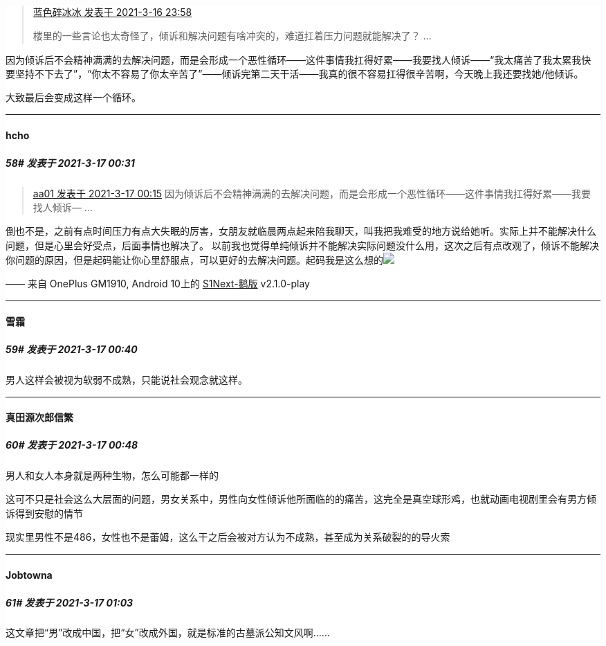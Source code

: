 
<blockquote><a href="httphttps://bbs.saraba1st.com/2b/forum.php?mod=redirect&amp;goto=findpost&amp;pid=50647611&amp;ptid=1993496" target="_blank">蓝色碎冰冰 发表于 2021-3-16 23:58</a>

楼里的一些言论也太奇怪了，倾诉和解决问题有啥冲突的，难道扛着压力问题就能解决了？ ...</blockquote>
因为倾诉后不会精神满满的去解决问题，而是会形成一个恶性循环——这件事情我扛得好累——我要找人倾诉——“我太痛苦了我太累我快要坚持不下去了”，“你太不容易了你太辛苦了”——倾诉完第二天干活——我真的很不容易扛得很辛苦啊，今天晚上我还要找她/他倾诉。


大致最后会变成这样一个循环。


-----

####  hcho  
##### 58#       发表于 2021-3-17 00:31


<blockquote><a href="httphttps://bbs.saraba1st.com/2b/forum.php?mod=redirect&amp;goto=findpost&amp;pid=50647728&amp;ptid=1993496" target="_blank">aa01 发表于 2021-3-17 00:15</a>
因为倾诉后不会精神满满的去解决问题，而是会形成一个恶性循环——这件事情我扛得好累——我要找人倾诉— ...</blockquote>
倒也不是，之前有点时间压力有点大失眠的厉害，女朋友就临晨两点起来陪我聊天，叫我把我难受的地方说给她听。实际上并不能解决什么问题，但是心里会好受点，后面事情也解决了。
以前我也觉得单纯倾诉并不能解决实际问题没什么用，这次之后有点改观了，倾诉不能解决你问题的原因，但是起码能让你心里舒服点，可以更好的去解决问题。起码我是这么想的<img src="https://static.saraba1st.com/image/smiley/face2017/033.png" referrerpolicy="no-referrer">

—— 来自 OnePlus GM1910, Android 10上的 [S1Next-鹅版](https://github.com/ykrank/S1-Next/releases) v2.1.0-play


-----

####  雪霜  
##### 59#       发表于 2021-3-17 00:40


男人这样会被视为软弱不成熟，只能说社会观念就这样。


-----

####  真田源次郎信繁  
##### 60#       发表于 2021-3-17 00:48


男人和女人本身就是两种生物，怎么可能都一样的


这可不只是社会这么大层面的问题，男女关系中，男性向女性倾诉他所面临的的痛苦，这完全是真空球形鸡，也就动画电视剧里会有男方倾诉得到安慰的情节

现实里男性不是486，女性也不是蕾姆，这么干之后会被对方认为不成熟，甚至成为关系破裂的的导火索


-----

####  Jobtowna  
##### 61#       发表于 2021-3-17 01:03


这文章把“男”改成中国，把“女”改成外国，就是标准的古墓派公知文风啊……

